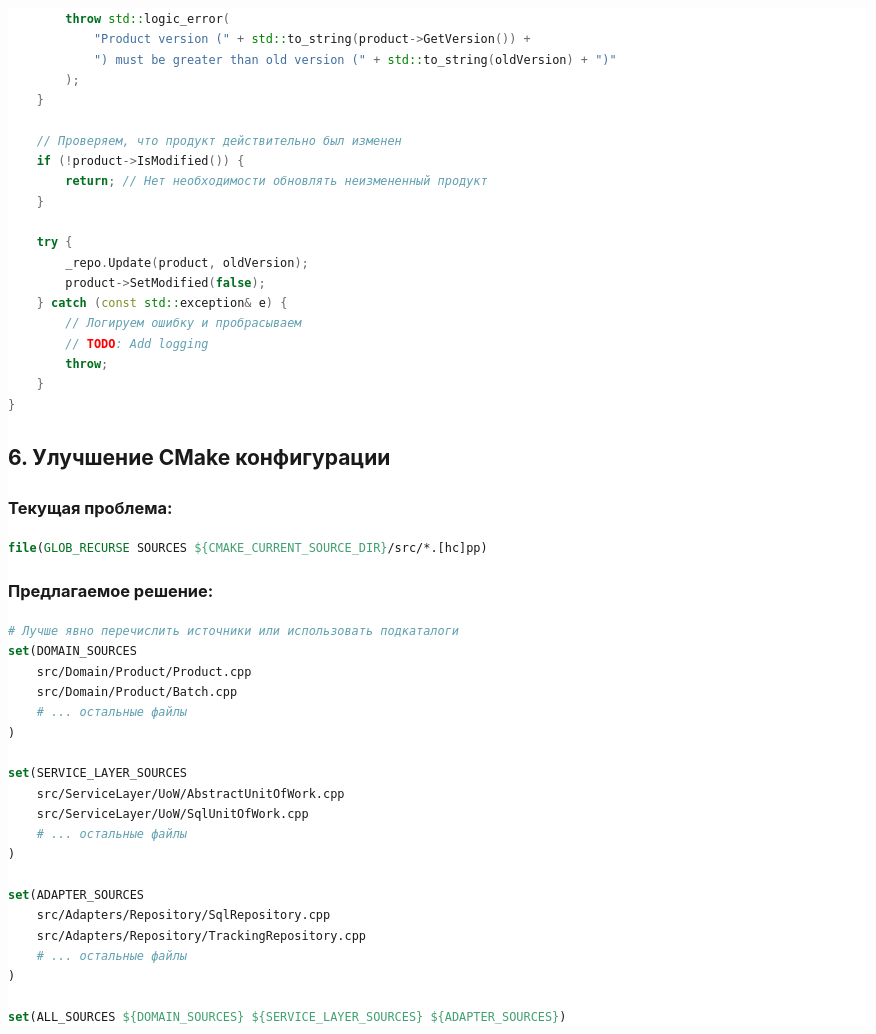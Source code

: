 ```cpp
        throw std::logic_error(
            "Product version (" + std::to_string(product->GetVersion()) + 
            ") must be greater than old version (" + std::to_string(oldVersion) + ")"
        );
    }
    
    // Проверяем, что продукт действительно был изменен
    if (!product->IsModified()) {
        return; // Нет необходимости обновлять неизмененный продукт
    }
    
    try {
        _repo.Update(product, oldVersion);
        product->SetModified(false);
    } catch (const std::exception& e) {
        // Логируем ошибку и пробрасываем
        // TODO: Add logging
        throw;
    }
}
```

## 6. Улучшение CMake конфигурации

### Текущая проблема:
```cmake
file(GLOB_RECURSE SOURCES ${CMAKE_CURRENT_SOURCE_DIR}/src/*.[hc]pp)
```

### Предлагаемое решение:
```cmake
# Лучше явно перечислить источники или использовать подкаталоги
set(DOMAIN_SOURCES
    src/Domain/Product/Product.cpp
    src/Domain/Product/Batch.cpp
    # ... остальные файлы
)

set(SERVICE_LAYER_SOURCES
    src/ServiceLayer/UoW/AbstractUnitOfWork.cpp
    src/ServiceLayer/UoW/SqlUnitOfWork.cpp
    # ... остальные файлы
)

set(ADAPTER_SOURCES
    src/Adapters/Repository/SqlRepository.cpp
    src/Adapters/Repository/TrackingRepository.cpp
    # ... остальные файлы
)

set(ALL_SOURCES ${DOMAIN_SOURCES} ${SERVICE_LAYER_SOURCES} ${ADAPTER_SOURCES})
```
